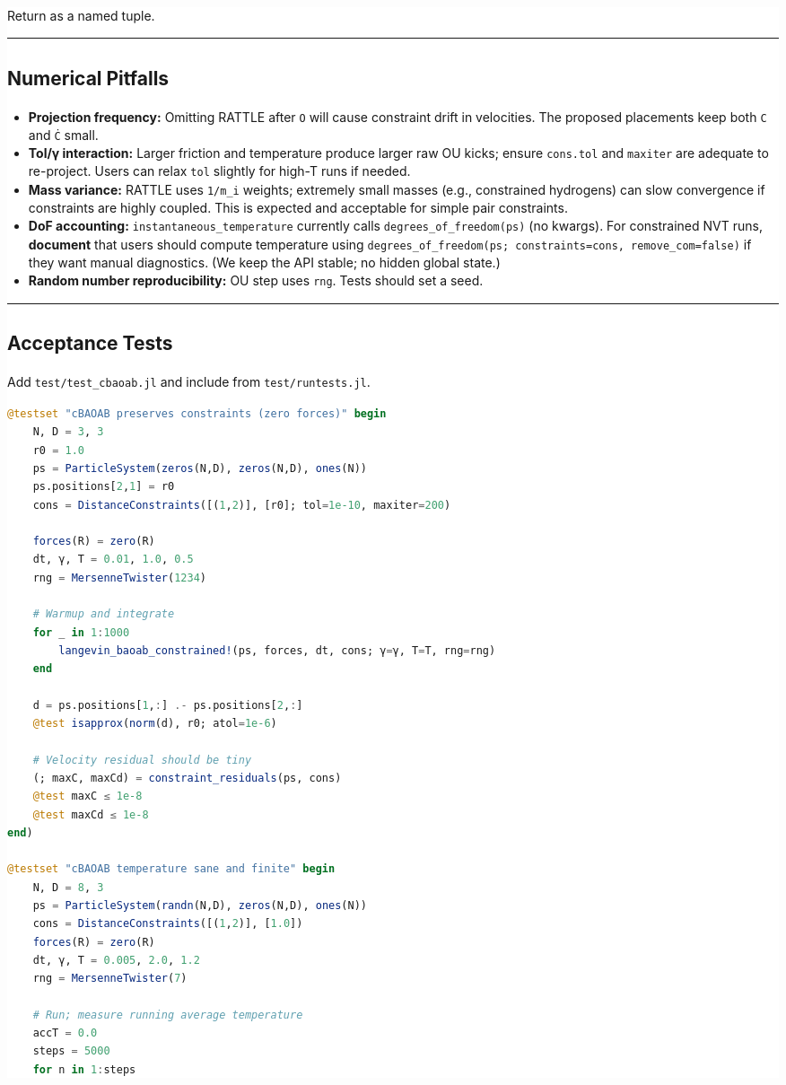 Return as a named tuple.

---

## Numerical Pitfalls

* **Projection frequency:** Omitting RATTLE after `O` will cause constraint drift in velocities. The proposed placements keep both `C` and `Ċ` small.
* **Tol/γ interaction:** Larger friction and temperature produce larger raw OU kicks; ensure `cons.tol` and `maxiter` are adequate to re-project. Users can relax `tol` slightly for high-T runs if needed.
* **Mass variance:** RATTLE uses `1/m_i` weights; extremely small masses (e.g., constrained hydrogens) can slow convergence if constraints are highly coupled. This is expected and acceptable for simple pair constraints.
* **DoF accounting:** `instantaneous_temperature` currently calls `degrees_of_freedom(ps)` (no kwargs). For constrained NVT runs, **document** that users should compute temperature using
  `degrees_of_freedom(ps; constraints=cons, remove_com=false)` if they want manual diagnostics. (We keep the API stable; no hidden global state.)
* **Random number reproducibility:** OU step uses `rng`. Tests should set a seed.

---

## Acceptance Tests

Add `test/test_cbaoab.jl` and include from `test/runtests.jl`.

```julia
@testset "cBAOAB preserves constraints (zero forces)" begin
    N, D = 3, 3
    r0 = 1.0
    ps = ParticleSystem(zeros(N,D), zeros(N,D), ones(N))
    ps.positions[2,1] = r0
    cons = DistanceConstraints([(1,2)], [r0]; tol=1e-10, maxiter=200)

    forces(R) = zero(R)
    dt, γ, T = 0.01, 1.0, 0.5
    rng = MersenneTwister(1234)

    # Warmup and integrate
    for _ in 1:1000
        langevin_baoab_constrained!(ps, forces, dt, cons; γ=γ, T=T, rng=rng)
    end

    d = ps.positions[1,:] .- ps.positions[2,:]
    @test isapprox(norm(d), r0; atol=1e-6)

    # Velocity residual should be tiny
    (; maxC, maxCd) = constraint_residuals(ps, cons)
    @test maxC ≤ 1e-8
    @test maxCd ≤ 1e-8
end)

@testset "cBAOAB temperature sane and finite" begin
    N, D = 8, 3
    ps = ParticleSystem(randn(N,D), zeros(N,D), ones(N))
    cons = DistanceConstraints([(1,2)], [1.0])
    forces(R) = zero(R)
    dt, γ, T = 0.005, 2.0, 1.2
    rng = MersenneTwister(7)

    # Run; measure running average temperature
    accT = 0.0
    steps = 5000
    for n in 1:steps
```